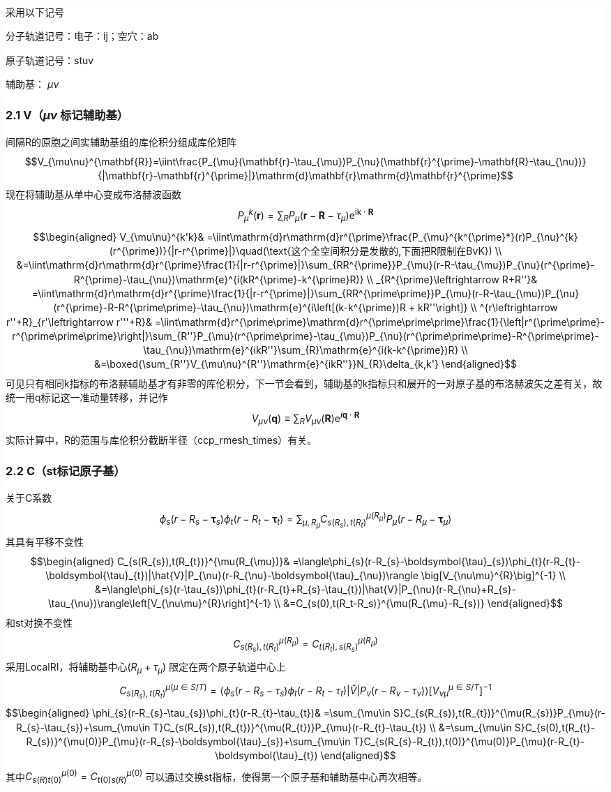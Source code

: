 采用以下记号

分子轨道记号：电子：ij；空穴：ab

原子轨道记号：stuv

辅助基： $\mu\nu$ 
### 2.1 V（$\mu\nu$ 标记辅助基）

间隔R的原胞之间实辅助基组的库伦积分组成库伦矩阵
$$V_{\mu\nu}^{\mathbf{R}}=\iint\frac{P_{\mu}(\mathbf{r}-\tau_{\mu})P_{\nu}(\mathbf{r}^{\prime}-\mathbf{R}-\tau_{\nu})}{|\mathbf{r}-\mathbf{r}^{\prime}|}\mathrm{d}\mathbf{r}\mathrm{d}\mathbf{r}^{\prime}$$
现在将辅助基从单中心变成布洛赫波函数
$$P_{\mu}^{k}(\mathbf{r})=\sum_{R}P_{\mu}(\mathbf{r}-\mathbf{R}-\tau_{\mu})\mathrm{e}^{\mathrm{ik}\cdot\mathbf{R}}$$
$$\begin{aligned}
V_{\mu\nu}^{k'k}& =\iint\mathrm{d}r\mathrm{d}r^{\prime}\frac{P_{\mu}^{k^{\prime}*}(r)P_{\nu}^{k}(r^{\prime})}{|r-r^{\prime}|}\quad(\text{这个全空间积分是发散的,下面把R限制在BvK}) \\
&=\iint\mathrm{d}r\mathrm{d}r^{\prime}\frac{1}{|r-r^{\prime}|}\sum_{RR^{\prime}}P_{\mu}(r-R-\tau_{\mu})P_{\nu}(r^{\prime}-R^{\prime}-\tau_{\nu})\mathrm{e}^{i(kR^{\prime}-k^{\prime}R)} \\
_{R^{\prime}\leftrightarrow R+R''}& =\iint\mathrm{d}r\mathrm{d}r^{\prime}\frac{1}{|r-r^{\prime}|}\sum_{RR^{\prime\prime}}P_{\mu}(r-R-\tau_{\mu})P_{\nu}(r^{\prime}-R-R^{\prime\prime}-\tau_{\nu})\mathrm{e}^{i\left[(k-k^{\prime})R + kR''\right]} \\
^{r\leftrightarrow r''+R}_{r'\leftrightarrow r'''+R}& =\iint\mathrm{d}r^{\prime\prime}\mathrm{d}r^{\prime\prime\prime}\frac{1}{\left|r^{\prime\prime}-r^{\prime\prime\prime}\right|}\sum_{R''}P_{\mu}(r^{\prime\prime}-\tau_{\mu})P_{\nu}(r^{\prime\prime\prime}-R^{\prime\prime}-\tau_{\nu})\mathrm{e}^{ikR''}\sum_{R}\mathrm{e}^{i(k-k^{\prime})R} \\
&=\boxed{\sum_{R''}V_{\mu\nu}^{R''}\mathrm{e}^{ikR''}}N_{R}\delta_{k,k'}
\end{aligned}$$
可见只有相同k指标的布洛赫辅助基才有非零的库伦积分，下一节会看到，辅助基的k指标只和展开的一对原子基的布洛赫波矢之差有关，故统一用q标记这一准动量转移，并记作
$$V_{\mu\nu}(\mathbf{q})\equiv\sum_{R}V_{\mu\nu}(\mathbf{R})\mathrm{e}^{i\mathbf{q}\cdot\mathbf{R}}$$
实际计算中，R的范围与库伦积分截断半径（ccp_rmesh_times）有关。

### 2.2 C（st标记原子基）

关于C系数
$$\phi_{s}(r-R_{s}-\boldsymbol{\tau}_{s})\phi_{t}(r-R_{t}-\boldsymbol{\tau}_{t})=\sum_{\mu,R_{\mu}}C_{s(R_{s}),t(R_{t})}^{\mu(R_{\mu})}P_{\mu}(r-R_{\mu}-\boldsymbol{\tau}_{\mu})$$
其具有平移不变性
$$\begin{aligned}
C_{s(R_{s}),t(R_{t})}^{\mu(R_{\mu})}& =\langle\phi_{s}(r-R_{s}-\boldsymbol{\tau}_{s})\phi_{t}(r-R_{t}-\boldsymbol{\tau}_{t})|\hat{V}|P_{\nu}(r-R_{\nu}-\boldsymbol{\tau}_{\nu})\rangle \big[V_{\nu\mu}^{R}\big]^{-1} \\
&=\langle\phi_{s}(r-\tau_{s})\phi_{t}(r-R_{t}+R_{s}-\tau_{t})|\hat{V}|P_{\nu}(r-R_{\nu}+R_{s}-\tau_{\nu})\rangle\left[V_{\nu\mu}^{R}\right]^{-1} \\
&=C_{s(0),t(R_t-R_s)}^{\mu(R_{\mu}-R_{s})}
\end{aligned}$$
和st对换不变性
$$C_{s(R_s),t(R_t)}^{\mu(R_\mu)}=C_{t(R_t),s(R_s)}^{\mu(R_\mu)}$$
采用LocalRI，将辅助基中心$(R_{\mu}+\tau_{\mu})$ 限定在两个原子轨道中心上
$$C_{s(R_{s}),t(R_{t})}^{\mu(\mu\in S/T)}=\langle\phi_{s}(r-R_{s}-\tau_{s})\phi_{t}(r-R_{t}-\tau_{t})|\hat{V}|P_{\nu}(r-R_{\nu}-\tau_{\nu})\rangle\left[V_{\nu\mu}^{\mu\in S/T}\right]^{-1}$$
$$\begin{aligned}
\phi_{s}(r-R_{s}-\tau_{s})\phi_{t}(r-R_{t}-\tau_{t})& =\sum_{\mu\in S}C_{s(R_{s}),t(R_{t})}^{\mu(R_{s})}P_{\mu}(r-R_{s}-\tau_{s})+\sum_{\mu\in T}C_{s(R_{s}),t(R_{t})}^{\mu(R_{t})}P_{\mu}(r-R_{t}-\tau_{t}) \\
&=\sum_{\mu\in S}C_{s(0),t(R_{t}-R_{s})}^{\mu(0)}P_{\mu}(r-R_{s}-\boldsymbol{\tau}_{s})+\sum_{\mu\in T}C_{s(R_{s}-R_{t}),t(0)}^{\mu(0)}P_{\mu}(r-R_{t}-\boldsymbol{\tau}_{t})
\end{aligned}$$
其中$C_{s(R)t(0)}^{\mu(0)}=C_{t(0)s(R)}^{\mu(0)}$ 可以通过交换st指标，使得第一个原子基和辅助基中心再次相等。
